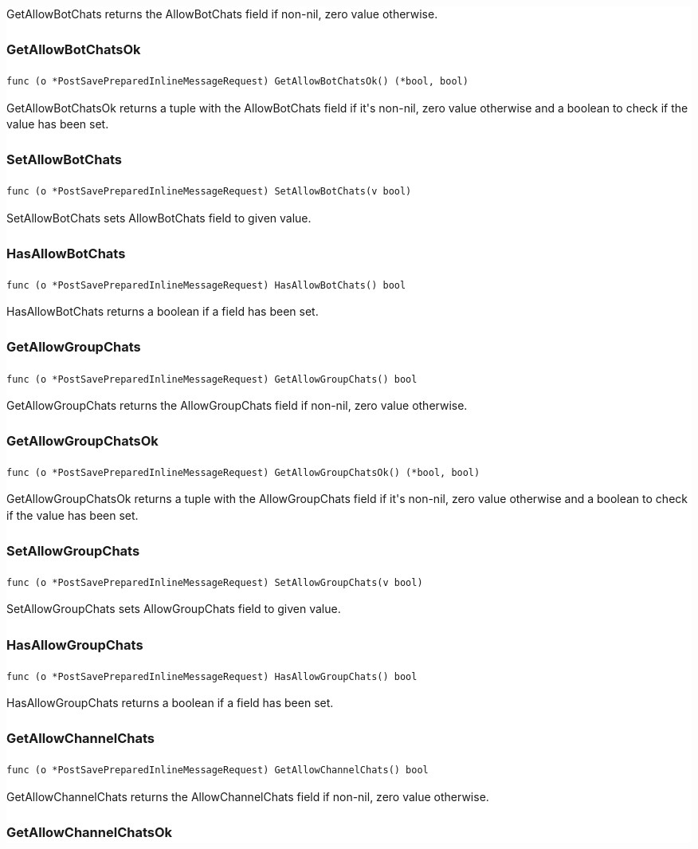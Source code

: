 GetAllowBotChats returns the AllowBotChats field if non-nil, zero value otherwise.

### GetAllowBotChatsOk

`func (o *PostSavePreparedInlineMessageRequest) GetAllowBotChatsOk() (*bool, bool)`

GetAllowBotChatsOk returns a tuple with the AllowBotChats field if it's non-nil, zero value otherwise
and a boolean to check if the value has been set.

### SetAllowBotChats

`func (o *PostSavePreparedInlineMessageRequest) SetAllowBotChats(v bool)`

SetAllowBotChats sets AllowBotChats field to given value.

### HasAllowBotChats

`func (o *PostSavePreparedInlineMessageRequest) HasAllowBotChats() bool`

HasAllowBotChats returns a boolean if a field has been set.

### GetAllowGroupChats

`func (o *PostSavePreparedInlineMessageRequest) GetAllowGroupChats() bool`

GetAllowGroupChats returns the AllowGroupChats field if non-nil, zero value otherwise.

### GetAllowGroupChatsOk

`func (o *PostSavePreparedInlineMessageRequest) GetAllowGroupChatsOk() (*bool, bool)`

GetAllowGroupChatsOk returns a tuple with the AllowGroupChats field if it's non-nil, zero value otherwise
and a boolean to check if the value has been set.

### SetAllowGroupChats

`func (o *PostSavePreparedInlineMessageRequest) SetAllowGroupChats(v bool)`

SetAllowGroupChats sets AllowGroupChats field to given value.

### HasAllowGroupChats

`func (o *PostSavePreparedInlineMessageRequest) HasAllowGroupChats() bool`

HasAllowGroupChats returns a boolean if a field has been set.

### GetAllowChannelChats

`func (o *PostSavePreparedInlineMessageRequest) GetAllowChannelChats() bool`

GetAllowChannelChats returns the AllowChannelChats field if non-nil, zero value otherwise.

### GetAllowChannelChatsOk
